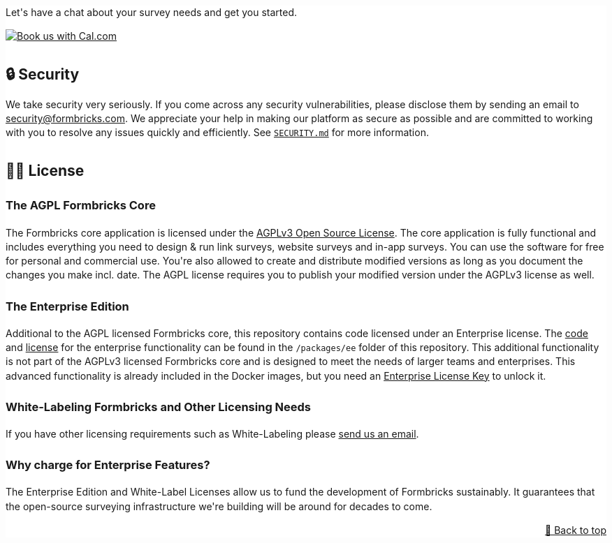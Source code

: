 Let's have a chat about your survey needs and get you started.

<a href="https://cal.com/johannes/onboarding?utm_source=banner&utm_campaign=oss"><img alt="Book us with Cal.com" src="https://cal.com/book-with-cal-dark.svg" /></a>

<a id="license"></a>

<a id="security"></a>

## 🔒 Security

We take security very seriously. If you come across any security vulnerabilities, please disclose them by sending an email to security@formbricks.com. We appreciate your help in making our platform as secure as possible and are committed to working with you to resolve any issues quickly and efficiently. See [`SECURITY.md`](./SECURITY.md) for more information.

<a id="license"></a>

## 👩‍⚖️ License

### The AGPL Formbricks Core

The Formbricks core application is licensed under the [AGPLv3 Open Source License](https://github.com/formbricks/formbricks/blob/main/LICENSE). The core application is fully functional and includes everything you need to design & run link surveys, website surveys and in-app surveys. You can use the software for free for personal and commercial use. You're also allowed to create and distribute modified versions as long as you document the changes you make incl. date. The AGPL license requires you to publish your modified version under the AGPLv3 license as well.

### The Enterprise Edition

Additional to the AGPL licensed Formbricks core, this repository contains code licensed under an Enterprise license. The [code](https://github.com/formbricks/formbricks/tree/main/packages/ee) and [license](https://github.com/formbricks/formbricks/blob/main/packages/ee/LICENSE) for the enterprise functionality can be found in the `/packages/ee` folder of this repository. This additional functionality is not part of the AGPLv3 licensed Formbricks core and is designed to meet the needs of larger teams and enterprises. This advanced functionality is already included in the Docker images, but you need an [Enterprise License Key](https://formbricks.com/docs/self-hosting/enterprise) to unlock it.

### White-Labeling Formbricks and Other Licensing Needs

If you have other licensing requirements such as White-Labeling please [send us an email](mailto:hola@formbricks.com).

### Why charge for Enterprise Features?

The Enterprise Edition and White-Label Licenses allow us to fund the development of Formbricks sustainably. It guarantees that the open-source surveying infrastructure we're building will be around for decades to come.

<p align="right"><a href="#top">🔼 Back to top</a></p>
<div id="top"></div>

<p align="center">
